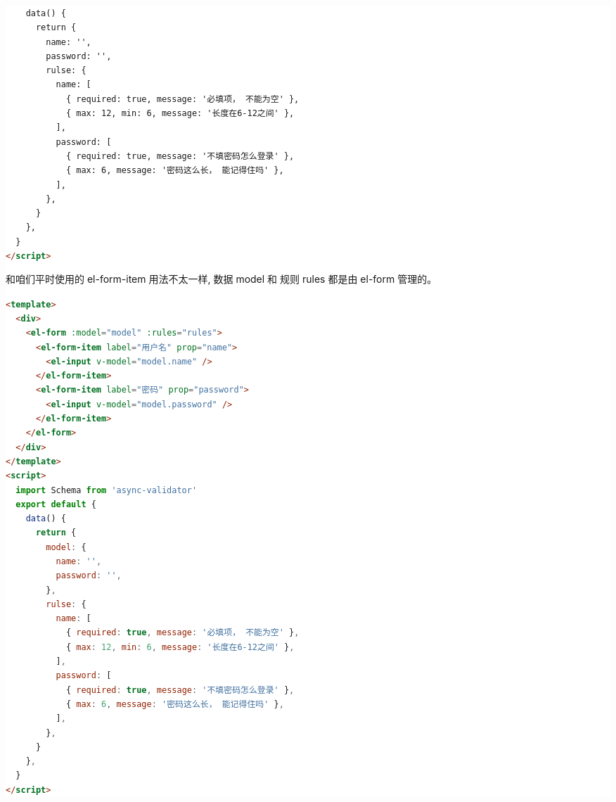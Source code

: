 ```html
    data() {
      return {
        name: '',
        password: '',
        rulse: {
          name: [
            { required: true, message: '必填项， 不能为空' },
            { max: 12, min: 6, message: '长度在6-12之间' },
          ],
          password: [
            { required: true, message: '不填密码怎么登录' },
            { max: 6, message: '密码这么长， 能记得住吗' },
          ],
        },
      }
    },
  }
</script>
```

和咱们平时使用的 el-form-item 用法不太一样, 数据 model 和 规则 rules 都是由 el-form 管理的。

```html
<template>
  <div>
    <el-form :model="model" :rules="rules">
      <el-form-item label="用户名" prop="name">
        <el-input v-model="model.name" />
      </el-form-item>
      <el-form-item label="密码" prop="password">
        <el-input v-model="model.password" />
      </el-form-item>
    </el-form>
  </div>
</template>
<script>
  import Schema from 'async-validator'
  export default {
    data() {
      return {
        model: {
          name: '',
          password: '',
        },
        rulse: {
          name: [
            { required: true, message: '必填项， 不能为空' },
            { max: 12, min: 6, message: '长度在6-12之间' },
          ],
          password: [
            { required: true, message: '不填密码怎么登录' },
            { max: 6, message: '密码这么长， 能记得住吗' },
          ],
        },
      }
    },
  }
</script>
```
